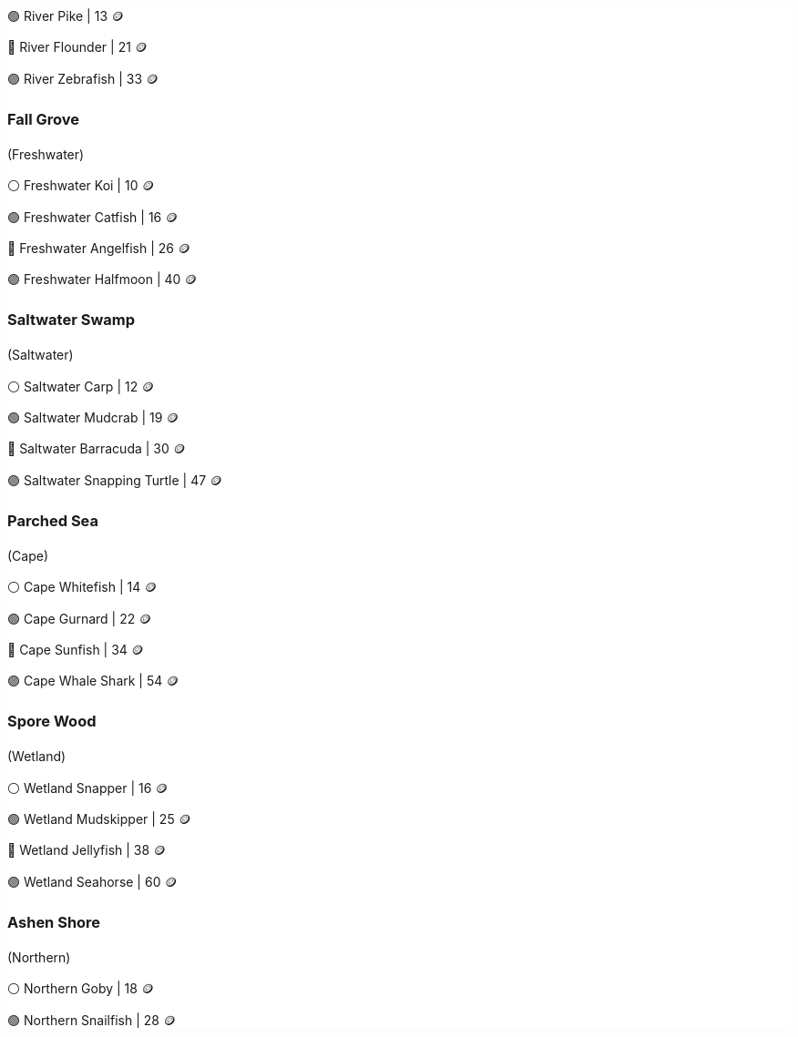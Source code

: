 🟢 River Pike \| 13 🪙<br>

🔴 River Flounder \| 21 🪙<br>

🟣 River Zebrafish \| 33 🪙

### Fall Grove

(Freshwater)

⚪ Freshwater Koi \| 10 🪙<br>

🟢 Freshwater Catfish \| 16 🪙<br>

🔴 Freshwater Angelfish \| 26 🪙<br>

🟣 Freshwater Halfmoon \| 40 🪙

### Saltwater Swamp

(Saltwater)

⚪ Saltwater Carp \| 12 🪙<br>

🟢 Saltwater Mudcrab \| 19 🪙<br>

🔴 Saltwater Barracuda \| 30 🪙<br>

🟣 Saltwater Snapping Turtle \| 47 🪙

### Parched Sea

(Cape)

⚪ Cape Whitefish \| 14 🪙<br>

🟢 Cape Gurnard \| 22 🪙<br>

🔴 Cape Sunfish \| 34 🪙<br>

🟣 Cape Whale Shark \| 54 🪙

### Spore Wood

(Wetland)

⚪ Wetland Snapper \| 16 🪙<br>

🟢 Wetland Mudskipper \| 25 🪙<br>

🔴 Wetland Jellyfish \| 38 🪙<br>

🟣 Wetland Seahorse \| 60 🪙

### Ashen Shore

(Northern)

⚪ Northern Goby \| 18 🪙<br>

🟢 Northern Snailfish \| 28 🪙<br>
